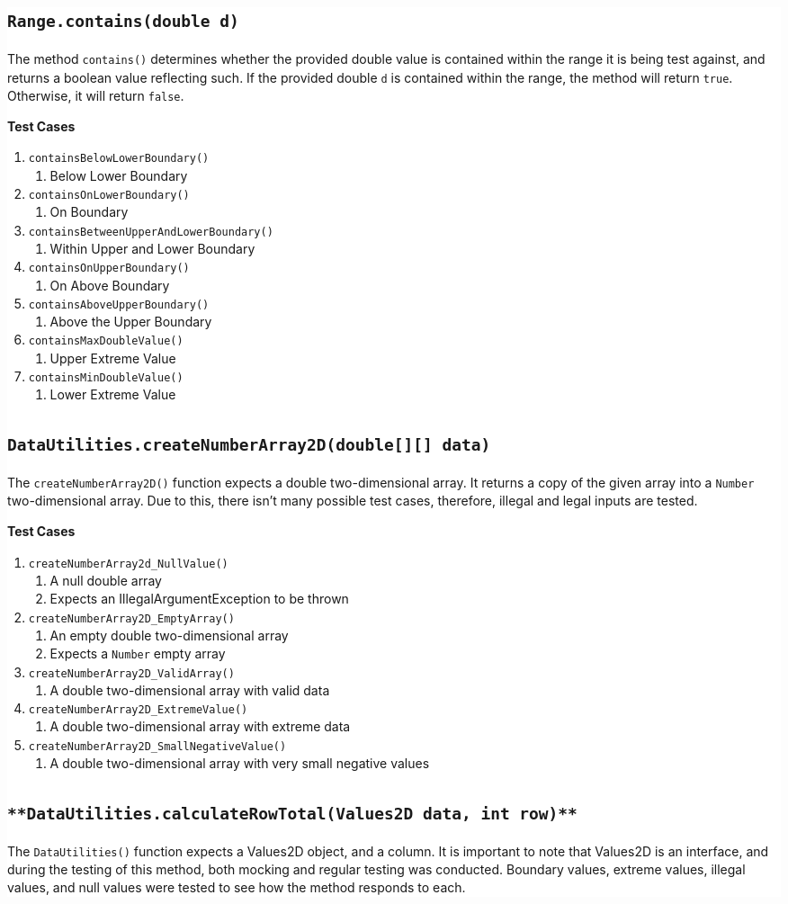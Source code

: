 ## `Range.contains(double d)`

The method `contains()` determines whether the provided double value is contained within the range it is being test against, and returns a boolean value reflecting such. If the provided double `d` is contained within the range, the method will return `true`. Otherwise, it will return `false`. 

**Test Cases**

1. `containsBelowLowerBoundary()`
    1. Below Lower Boundary
2. `containsOnLowerBoundary()`
    1. On Boundary
3. `containsBetweenUpperAndLowerBoundary()`
    1. Within Upper and Lower Boundary
4. `containsOnUpperBoundary()`
    1. On Above Boundary
5. `containsAboveUpperBoundary()`
    1. Above the Upper Boundary
6. `containsMaxDoubleValue()`
    1. Upper Extreme Value
7. `containsMinDoubleValue()`
    1. Lower Extreme Value

## `DataUtilities.createNumberArray2D(double[][] data)`

The `createNumberArray2D()` function expects a double two-dimensional array. It returns a copy of the given array into a `Number` two-dimensional array. Due to this, there isn’t many possible test cases, therefore, illegal and legal inputs are tested.

**Test Cases**

1. `createNumberArray2d_NullValue()`
    1. A null double array
    2. Expects an IllegalArgumentException to be thrown
2. `createNumberArray2D_EmptyArray()`
    1. An empty double two-dimensional array
    2. Expects a `Number` empty array
3. `createNumberArray2D_ValidArray()`
    1. A double two-dimensional array with valid data
4. `createNumberArray2D_ExtremeValue()`
    1. A double two-dimensional array with extreme data
5. `createNumberArray2D_SmallNegativeValue()`
    1. A double two-dimensional array with very small negative values

## `**DataUtilities.calculateRowTotal(Values2D data, int row)**`

The `DataUtilities()` function expects a Values2D object, and a column. It is important to note that Values2D is an interface, and during the testing of this method, both mocking and regular testing was conducted. Boundary values, extreme values, illegal values, and null values were tested to see how the method responds to each. 
